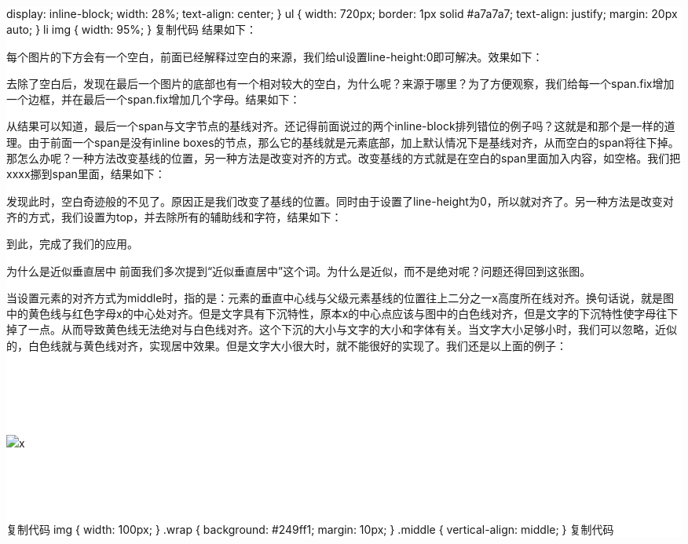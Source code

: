   display: inline-block;
  width: 28%;
  text-align: center;
}
ul {
  width:  720px;
  border:  1px solid #a7a7a7;
  text-align: justify;
  margin: 20px auto;
}
li img {
  width: 95%;
}
复制代码
结果如下：


每个图片的下方会有一个空白，前面已经解释过空白的来源，我们给ul设置line-height:0即可解决。效果如下：


去除了空白后，发现在最后一个图片的底部也有一个相对较大的空白，为什么呢？来源于哪里？为了方便观察，我们给每一个span.fix增加一个边框，并在最后一个span.fix增加几个字母。结果如下：


从结果可以知道，最后一个span与文字节点的基线对齐。还记得前面说过的两个inline-block排列错位的例子吗？这就是和那个是一样的道理。由于前面一个span是没有inline boxes的节点，那么它的基线就是元素底部，加上默认情况下是基线对齐，从而空白的span将往下掉。那怎么办呢？一种方法改变基线的位置，另一种方法是改变对齐的方式。改变基线的方式就是在空白的span里面加入内容，如空格。我们把xxxx挪到span里面，结果如下：


发现此时，空白奇迹般的不见了。原因正是我们改变了基线的位置。同时由于设置了line-height为0，所以就对齐了。另一种方法是改变对齐的方式，我们设置为top，并去除所有的辅助线和字符，结果如下：


到此，完成了我们的应用。

为什么是近似垂直居中
前面我们多次提到“近似垂直居中”这个词。为什么是近似，而不是绝对呢？问题还得回到这张图。


当设置元素的对齐方式为middle时，指的是：元素的垂直中心线与父级元素基线的位置往上二分之一x高度所在线对齐。换句话说，就是图中的黄色线与红色字母x的中心处对齐。但是文字具有下沉特性，原本x的中心点应该与图中的白色线对齐，但是文字的下沉特性使字母往下掉了一点。从而导致黄色线无法绝对与白色线对齐。这个下沉的大小与文字的大小和字体有关。当文字大小足够小时，我们可以忽略，近似的，白色线就与黄色线对齐，实现居中效果。但是文字大小很大时，就不能很好的实现了。我们还是以上面的例子：

<div class="wrap" style="height:200px;line-height:200px">
  <img src="../../images/zhuyin.png" class="middle">x
</div>
复制代码
img {
  width:  100px;
}
.wrap {
  background: #249ff1;
  margin: 10px;
}
.middle {
  vertical-align:  middle;
}
复制代码
